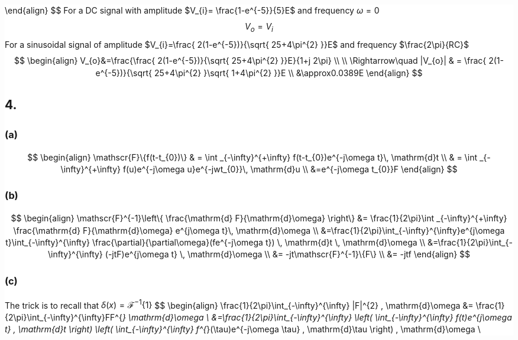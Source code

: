  \end{align}
$$
For a DC signal with amplitude $V_{i}= \frac{1-e^{-5}}{5}E$ and frequency $\omega=0$
$$
V_{o} = V_{i}
$$
For a sinusoidal signal of amplitude $V_{i}=\frac{ 2(1-e^{-5})}{\sqrt{ 25+4\pi^{2} }}E$ and frequency $\frac{2\pi}{RC}$
$$
\begin{align}
V_{o}&=\frac{\frac{ 2(1-e^{-5})}{\sqrt{ 25+4\pi^{2} }}E}{1+j 2\pi} \\
 \\
\Rightarrow\quad |V_{o}| & = \frac{ 2(1-e^{-5})}{\sqrt{ 25+4\pi^{2} }\sqrt{ 1+4\pi^{2} }}E \\
&\approx0.0389E
 \end{align}
$$

## 4.

### (a)
$$
\begin{align}
\mathscr{F}\{f(t-t_{0})\}  & = \int _{-\infty}^{+\infty} f(t-t_{0})e^{-j\omega t}\, \mathrm{d}t \\
 & = \int _{-\infty}^{+\infty} f(u)e^{-j\omega u}e^{-jwt_{0}}\, \mathrm{d}u \\
&=e^{-j\omega t_{0}}F
\end{align}
$$
### (b)
$$
\begin{align}
\mathscr{F}^{-1}\left\{ \frac{\mathrm{d} F}{\mathrm{d}\omega}  \right\} &= \frac{1}{2\pi}\int _{-\infty}^{+\infty}  \frac{\mathrm{d} F}{\mathrm{d}\omega} e^{j\omega t}\, \mathrm{d}\omega  \\
&=\frac{1}{2\pi}\int_{-\infty}^{\infty}e^{j\omega t}\int_{-\infty}^{\infty} \frac{\partial}{\partial\omega}(fe^{-j\omega t}) \, \mathrm{d}t  \, \mathrm{d}\omega \\
&=\frac{1}{2\pi}\int_{-\infty}^{\infty} (-jtF)e^{j\omega t} \, \mathrm{d}\omega \\
&= -jt\mathscr{F}^{-1}\{F\} \\
&= -jtf
 \end{align}
$$
### (c)
The trick is to recall that $\delta(x)= \mathscr{F}^{-1}\{1\}$
$$
\begin{align}
\frac{1}{2\pi}\int_{-\infty}^{\infty} |F|^{2} \, \mathrm{d}\omega &= \frac{1}{2\pi}\int_{-\infty}^{\infty}FF^{*} \mathrm{d}\omega \\
&=\frac{1}{2\pi}\int_{-\infty}^{\infty} \left( \int_{-\infty}^{\infty} f(t)e^{j\omega t} \, \mathrm{d}t \right)  \left( \int_{-\infty}^{\infty} f^{*}(\tau)e^{-j\omega \tau} \, \mathrm{d}\tau \right) \, \mathrm{d}\omega \\
